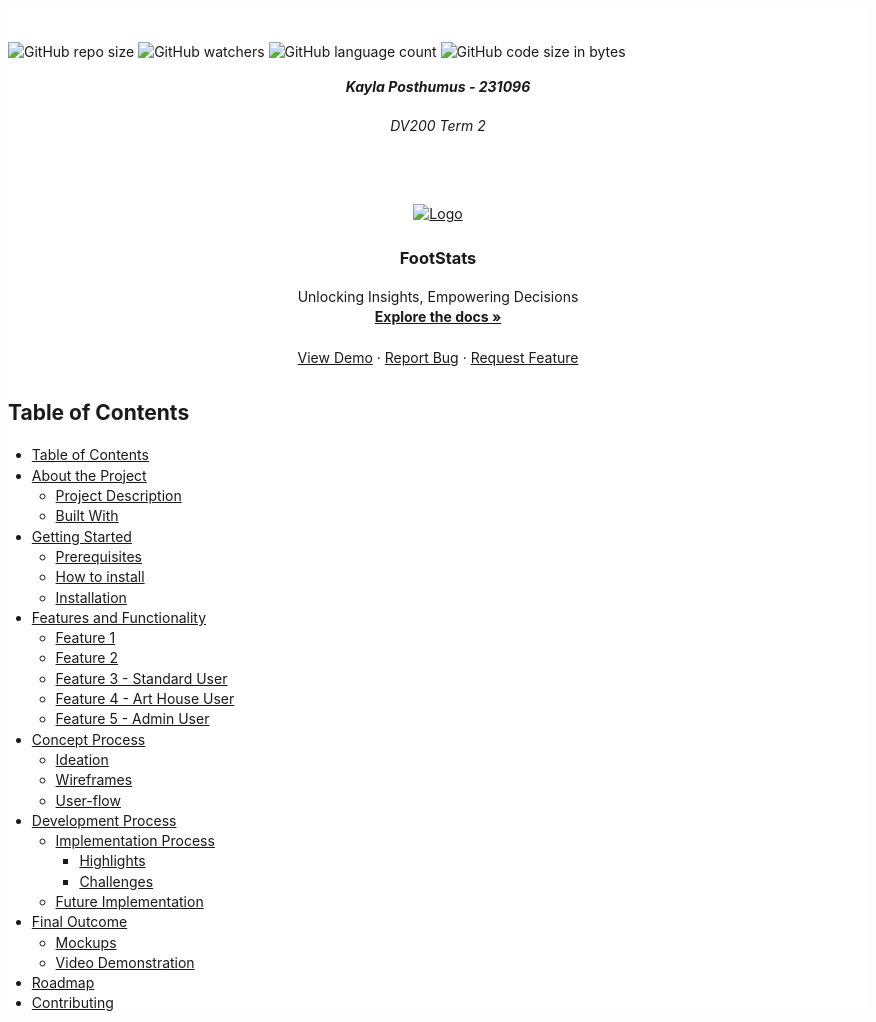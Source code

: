 
<br />

![GitHub repo size](https://img.shields.io/github/repo-size/WolfOWI/exhibito?color=%000000)
![GitHub watchers](https://img.shields.io/github/watchers/WolfOWI/exhibito?color=%000000)
![GitHub language count](https://img.shields.io/github/languages/count/WolfOWI/exhibito?color=%000000)
![GitHub code size in bytes](https://img.shields.io/github/languages/code-size/WolfOWI/exhibito?color=%000000)


<h5 align="center" style="padding:0;margin:0;">Kayla Posthumus - 231096</h5>
<h6 align="center">DV200 Term 2</h6>
</br>
<p align="center">

  <a href="https://github.com/KaylaPosthumusOW/Formative-Assessment_231096">
    <img src="../Formative-Assessment_231096/reactapp/assets/FootStats dark-03.png" alt="Logo" width="160" height="140">
  </a>
  
  <h3 align="center">FootStats</h3>

  <p align="center">
     Unlocking Insights, Empowering Decisions<br>
      <a href="https://github.com/KaylaPosthumusOW/Formative-Assessment_231096"><strong>Explore the docs »</strong></a>
   <br />
   <br />
   <a href="path/to/demonstration/video">View Demo</a>
    ·
    <a href="https://github.com/KaylaPosthumusOW/Formative-Assessment_231096">Report Bug</a>
    ·
    <a href="https://github.com/KaylaPosthumusOW/Formative-Assessment_231096">Request Feature</a>
</p>

## Table of Contents

- [Table of Contents](#table-of-contents)
- [About the Project](#about-the-project)
  - [Project Description](#project-description)
  - [Built With](#built-with)
- [Getting Started](#getting-started)
  - [Prerequisites](#prerequisites)
  - [How to install](#how-to-install)
  - [Installation](#installation)
- [Features and Functionality](#features-and-functionality)
  - [Feature 1](#feature-1)
  - [Feature 2](#feature-2)
  - [Feature 3 - Standard User](#feature-3---standard-user)
  - [Feature 4 - Art House User](#feature-4---art-house-user)
  - [Feature 5 - Admin User](#feature-5---admin-user)
- [Concept Process](#concept-process)
  - [Ideation](#ideation)
  - [Wireframes](#wireframes)
  - [User-flow](#user-flow)
- [Development Process](#development-process)
  - [Implementation Process](#implementation-process)
    - [Highlights](#highlights)
    - [Challenges](#challenges)
  - [Future Implementation](#future-implementation)
- [Final Outcome](#final-outcome)
  - [Mockups](#mockups)
  - [Video Demonstration](#video-demonstration)
- [Roadmap](#roadmap)
- [Contributing](#contributing)